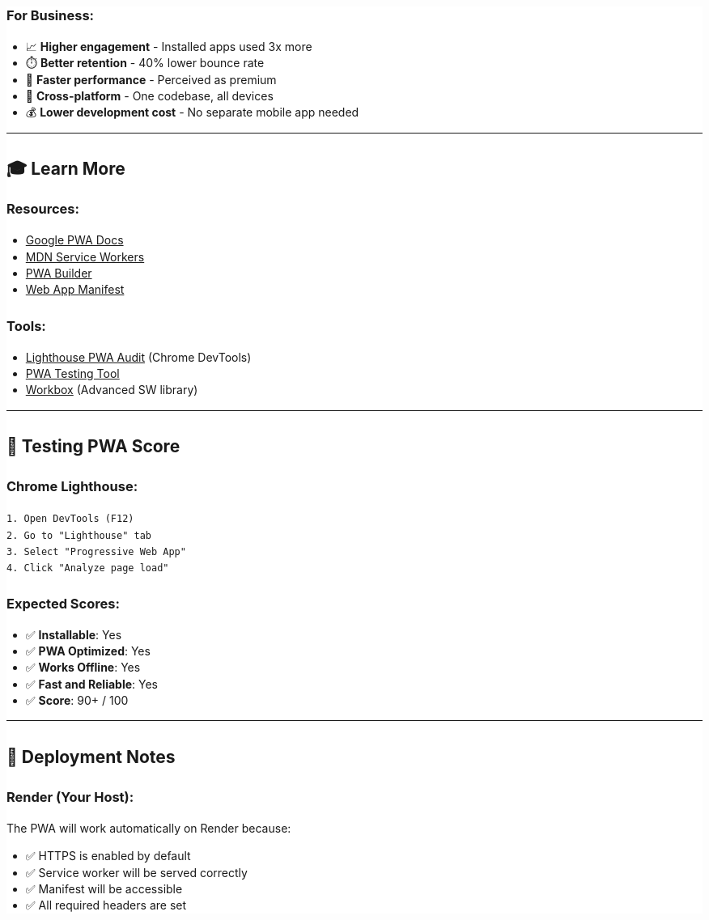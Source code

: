 ### **For Business:**
- 📈 **Higher engagement** - Installed apps used 3x more
- ⏱️ **Better retention** - 40% lower bounce rate
- 🚀 **Faster performance** - Perceived as premium
- 📱 **Cross-platform** - One codebase, all devices
- 💰 **Lower development cost** - No separate mobile app needed

---

## 🎓 Learn More

### **Resources:**
- [Google PWA Docs](https://web.dev/progressive-web-apps/)
- [MDN Service Workers](https://developer.mozilla.org/en-US/docs/Web/API/Service_Worker_API)
- [PWA Builder](https://www.pwabuilder.com/)
- [Web App Manifest](https://web.dev/add-manifest/)

### **Tools:**
- [Lighthouse PWA Audit](https://developers.google.com/web/tools/lighthouse) (Chrome DevTools)
- [PWA Testing Tool](https://www.pwatester.com/)
- [Workbox](https://developers.google.com/web/tools/workbox) (Advanced SW library)

---

## 🎯 Testing PWA Score

### **Chrome Lighthouse:**
```
1. Open DevTools (F12)
2. Go to "Lighthouse" tab
3. Select "Progressive Web App"
4. Click "Analyze page load"
```

### **Expected Scores:**
- ✅ **Installable**: Yes
- ✅ **PWA Optimized**: Yes
- ✅ **Works Offline**: Yes
- ✅ **Fast and Reliable**: Yes
- ✅ **Score**: 90+ / 100

---

## 🚀 Deployment Notes

### **Render (Your Host):**
The PWA will work automatically on Render because:
- ✅ HTTPS is enabled by default
- ✅ Service worker will be served correctly
- ✅ Manifest will be accessible
- ✅ All required headers are set
